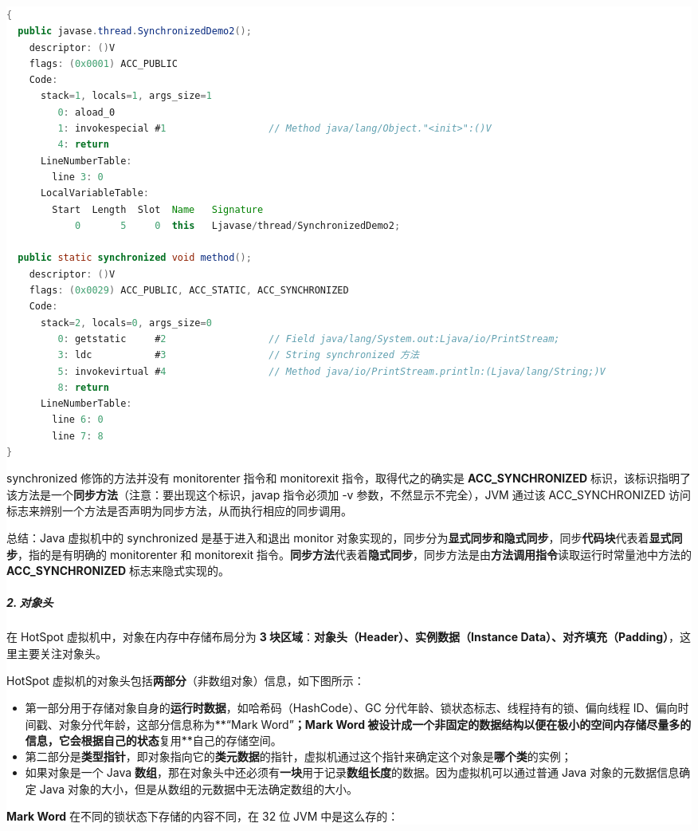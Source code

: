 ```java
{
  public javase.thread.SynchronizedDemo2();
    descriptor: ()V
    flags: (0x0001) ACC_PUBLIC
    Code:
      stack=1, locals=1, args_size=1
         0: aload_0
         1: invokespecial #1                  // Method java/lang/Object."<init>":()V
         4: return
      LineNumberTable:
        line 3: 0
      LocalVariableTable:
        Start  Length  Slot  Name   Signature
            0       5     0  this   Ljavase/thread/SynchronizedDemo2;

  public static synchronized void method();
    descriptor: ()V
    flags: (0x0029) ACC_PUBLIC, ACC_STATIC, ACC_SYNCHRONIZED
    Code:
      stack=2, locals=0, args_size=0
         0: getstatic     #2                  // Field java/lang/System.out:Ljava/io/PrintStream;
         3: ldc           #3                  // String synchronized 方法
         5: invokevirtual #4                  // Method java/io/PrintStream.println:(Ljava/lang/String;)V
         8: return
      LineNumberTable:
        line 6: 0
        line 7: 8
}
```

synchronized 修饰的方法并没有 monitorenter 指令和 monitorexit 指令，取得代之的确实是 **ACC_SYNCHRONIZED** 标识，该标识指明了该方法是一个**同步方法**（注意：要出现这个标识，javap 指令必须加 -v 参数，不然显示不完全），JVM 通过该 ACC_SYNCHRONIZED 访问标志来辨别一个方法是否声明为同步方法，从而执行相应的同步调用。

总结：Java 虚拟机中的 synchronized 是基于进入和退出 monitor 对象实现的，同步分为**显式同步和隐式同步**，同步**代码块**代表着**显式同步**，指的是有明确的 monitorenter 和 monitorexit 指令。**同步方法**代表着**隐式同步**，同步方法是由**方法调用指令**读取运行时常量池中方法的 **ACC_SYNCHRONIZED** 标志来隐式实现的。

##### 2. 对象头

在 HotSpot 虚拟机中，对象在内存中存储布局分为 **3 块区域**：**对象头（Header）、实例数据（Instance Data）、对齐填充（Padding）**，这里主要关注对象头。

HotSpot 虚拟机的对象头包括**两部分**（非数组对象）信息，如下图所示：

- 第一部分用于存储对象自身的**运行时数据**，如哈希码（HashCode）、GC 分代年龄、锁状态标志、线程持有的锁、偏向线程 ID、偏向时间戳、对象分代年龄，这部分信息称为**“Mark Word”**；Mark Word 被设计成一个非固定的数据结构以便在极小的空间内存储尽量多的信息，它会根据自己的状态**复用**自己的存储空间。
- 第二部分是**类型指针**，即对象指向它的**类元数据**的指针，虚拟机通过这个指针来确定这个对象是**哪个类**的实例；
- 如果对象是一个 Java **数组**，那在对象头中还必须有**一块**用于记录**数组长度**的数据。因为虚拟机可以通过普通 Java 对象的元数据信息确定 Java 对象的大小，但是从数组的元数据中无法确定数组的大小。

**Mark Word** 在不同的锁状态下存储的内容不同，在 32 位 JVM 中是这么存的：
